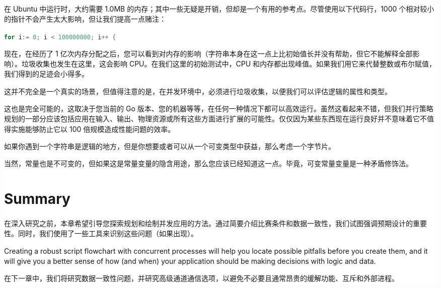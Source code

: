 在 Ubuntu 中运行时，大约需要 1.0MB 的内存；其中一些无疑是开销，但却是一个有用的参考点。尽管使用以下代码行，1000 个相对较小的指针不会产生太大影响，但让我们提高一点赌注：

```go
for i:= 0; i < 100000000; i++ {
```

现在，在经历了 1 亿次内存分配之后，您可以看到对内存的影响（字符串本身在这一点上比初始值长并没有帮助，但它不能解释全部影响）。垃圾收集也发生在这里，这会影响 CPU。在我们这里的初始测试中，CPU 和内存都出现峰值。如果我们用它来代替整数或布尔赋值，我们得到的足迹会小得多。

这并不完全是一个真实的场景，但值得注意的是，在并发环境中，必须进行垃圾收集，以便我们可以评估逻辑的属性和类型。

这也是完全可能的，这取决于您当前的 Go 版本、您的机器等等，在任何一种情况下都可以高效运行。虽然这看起来不错，但我们并行策略规划的一部分应该包括应用在输入、输出、物理资源或所有这些方面进行扩展的可能性。仅仅因为某些东西现在运行良好并不意味着它不值得实施能够防止它以 100 倍规模造成性能问题的效率。

如果你遇到一个字符串是逻辑的地方，但是你想要或者可以从一个可变类型中获益，那么考虑一个字节片。

当然，常量也是不可变的，但如果这是常量变量的隐含用途，那么您应该已经知道这一点。毕竟，可变常量变量是一种矛盾修饰法。

# Summary

在深入研究之前，本章希望引导您探索规划和绘制并发应用的方法。通过简要介绍比赛条件和数据一致性，我们试图强调预期设计的重要性。同时，我们使用了一些工具来识别这些问题（如果出现）。

Creating a robust script flowchart with concurrent processes will help you locate possible pitfalls before you create them, and it will give you a better sense of how (and when) your application should be making decisions with logic and data.

在下一章中，我们将研究数据一致性问题，并研究高级通道通信选项，以避免不必要且通常昂贵的缓解功能、互斥和外部进程。